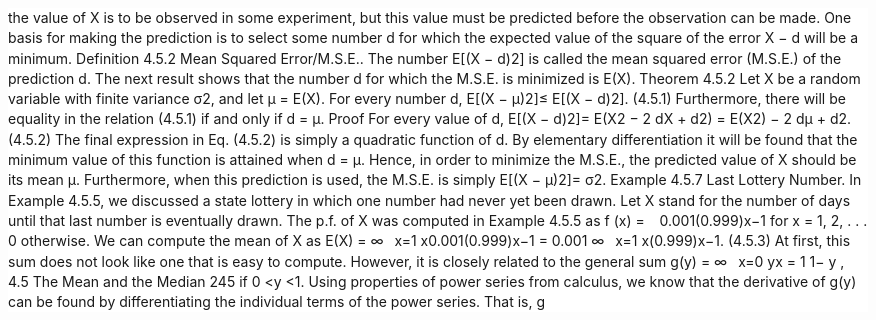 the value of X is to be observed in some experiment, but this value must be predicted
before the observation can be made. One basis for making the prediction is to select
some number d for which the expected value of the square of the error X − d will be
a minimum.
Definition
4.5.2
Mean Squared Error/M.S.E.. The number E[(X − d)2] is called the mean squared error
(M.S.E.) of the prediction d.
The next result shows that the number d for which the M.S.E. is minimized is
E(X).
Theorem
4.5.2
Let X be a random variable with finite variance σ2, and let μ = E(X). For every
number d,
E[(X − μ)2]≤ E[(X − d)2]. (4.5.1)
Furthermore, there will be equality in the relation (4.5.1) if and only if d = μ.
Proof For every value of d,
E[(X − d)2]= E(X2 − 2 dX + d2)
= E(X2) − 2 dμ + d2. (4.5.2)
The final expression in Eq. (4.5.2) is simply a quadratic function of d. By elementary
differentiation it will be found that the minimum value of this function is attained
when d = μ. Hence, in order to minimize the M.S.E., the predicted value of X
should be its mean μ. Furthermore, when this prediction is used, the M.S.E. is simply
E[(X − μ)2]= σ2.
Example
4.5.7
Last Lottery Number. In Example 4.5.5, we discussed a state lottery in which one
number had never yet been drawn. Let X stand for the number of days until that
last number is eventually drawn. The p.f. of X was computed in Example 4.5.5 as
f (x) =
 
0.001(0.999)x−1 for x = 1, 2, . . .
0 otherwise.
We can compute the mean of X as
E(X) =
∞ 
x=1
x0.001(0.999)x−1 = 0.001
∞ 
x=1
x(0.999)x−1. (4.5.3)
At first, this sum does not look like one that is easy to compute. However, it is closely
related to the general sum
g(y) =
∞ 
x=0
yx = 1
1− y
,
4.5 The Mean and the Median 245
if 0 <y <1. Using properties of power series from calculus, we know that the derivative
of g(y) can be found by differentiating the individual terms of the power series.
That is,
g
 